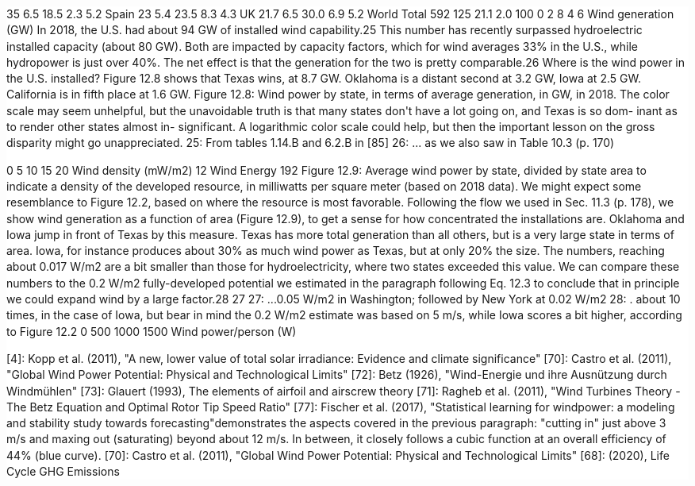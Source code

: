 35
6.5
18.5
2.3
5.2
Spain
23
5.4
23.5
8.3
4.3
UK
21.7
6.5
30.0
6.9
5.2
World Total
592
125
21.1
2.0
100
0
2
8
4 6 Wind generation (GW)
In 2018, the U.S. had about 94 GW of installed wind capability.25 This number has recently surpassed hydroelectric installed capacity (about 80 GW). Both are impacted by capacity factors, which for wind averages 33% in the U.S., while hydropower is just over 40%. The net effect is that the generation for the two is pretty comparable.26 Where is the wind power in the U.S. installed? Figure 12.8 shows that Texas wins, at 8.7 GW. Oklahoma is a distant second at 3.2 GW, Iowa at 2.5 GW. California is in fifth place at 1.6 GW.
Figure 12.8: Wind power by state, in terms of average generation, in GW, in 2018. The color scale may seem unhelpful, but the unavoidable truth is that many states don't have a lot going on, and Texas is so dom- inant as to render other states almost in- significant. A logarithmic color scale could help, but then the important lesson on the gross disparity might go unappreciated.
25: From tables 1.14.B and 6.2.B in [85]
26:
... as we also saw in Table 10.3 (p. 170)

0
5 10 15 20 Wind density (mW/m2)
12 Wind Energy
192
Figure 12.9: Average wind power by state, divided by state area to indicate a density of the developed resource, in milliwatts per square meter (based on 2018 data). We might expect some resemblance to Figure 12.2, based on where the resource is most favorable.
Following the flow we used in Sec. 11.3 (p. 178), we show wind generation as a function of area (Figure 12.9), to get a sense for how concentrated the installations are. Oklahoma and Iowa jump in front of Texas by this measure. Texas has more total generation than all others, but is a very large state in terms of area. Iowa, for instance produces about 30% as much wind power as Texas, but at only 20% the size. The numbers, reaching about 0.017 W/m2 are a bit smaller than those for hydroelectricity, where two states exceeded this value. We can compare these numbers to the 0.2 W/m2 fully-developed potential we estimated in the paragraph following Eq. 12.3 to conclude that in principle we could expand wind by a large factor.28
27
27: ...0.05 W/m2 in Washington; followed by New York at 0.02 W/m2
28:
. about 10 times, in the case of Iowa, but bear in mind the 0.2 W/m2 estimate was based on 5 m/s, while Iowa scores a bit higher, according to Figure 12.2
0
500 1000 1500
Wind power/person (W)

[4]: Kopp et al. (2011), "A new, lower value of total solar irradiance: Evidence and climate significance"
[70]: Castro et al. (2011), "Global Wind Power Potential: Physical and Technological Limits"
[72]: Betz (1926), "Wind-Energie und ihre Ausnützung durch Windmühlen"
[73]: Glauert (1993), The elements of airfoil and airscrew theory
[71]: Ragheb et al. (2011), "Wind Turbines Theory - The Betz Equation and Optimal Rotor Tip Speed Ratio"
[77]: Fischer et al. (2017), "Statistical learning for windpower: a modeling and stability study towards forecasting"demonstrates the aspects covered in the previous paragraph: "cutting in" just above 3 m/s and maxing out (saturating) beyond about 12 m/s. In between, it closely follows a cubic function at an overall efficiency of 44% (blue curve).
[70]: Castro et al. (2011), "Global Wind Power Potential: Physical and Technological Limits"
[68]: (2020), Life Cycle GHG Emissions